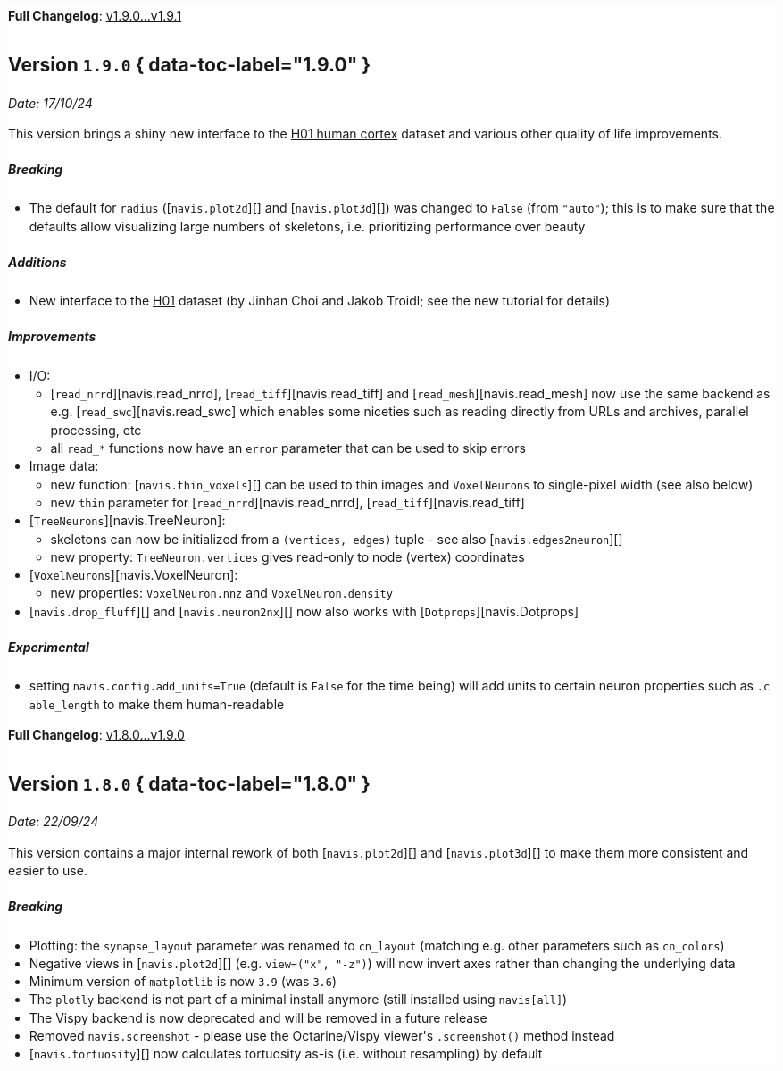 **Full Changelog**: [v1.9.0...v1.9.1](https://github.com/navis-org/navis/compare/v1.9.0...v1.9.1)

## Version `1.9.0` { data-toc-label="1.9.0" }
_Date: 17/10/24_

This version brings a shiny new interface to the [H01 human cortex](https://h01-release.storage.googleapis.com/landing.html) dataset
and various other quality of life improvements.

##### Breaking
- The default for `radius` ([`navis.plot2d`][] and [`navis.plot3d`][]) was changed to `False` (from `"auto"`); this is to make sure that the defaults allow visualizing large numbers of skeletons, i.e. prioritizing performance over beauty

##### Additions
- New interface to the [H01](https://h01-release.storage.googleapis.com/landing.html) dataset (by Jinhan Choi and Jakob Troidl; see the new tutorial for details)

##### Improvements
- I/O:
    - [`read_nrrd`][navis.read_nrrd], [`read_tiff`][navis.read_tiff] and [`read_mesh`][navis.read_mesh] now use the same backend as e.g. [`read_swc`][navis.read_swc] which enables some niceties such as reading directly from URLs and archives, parallel processing, etc
    - all `read_*` functions now have an `error` parameter that can be used to skip errors
- Image data:
    - new function: [`navis.thin_voxels`][] can be used to thin images and `VoxelNeurons` to single-pixel width (see also below)
    - new `thin` parameter for [`read_nrrd`][navis.read_nrrd], [`read_tiff`][navis.read_tiff]
- [`TreeNeurons`][navis.TreeNeuron]:
    - skeletons can now be initialized from a `(vertices, edges)` tuple - see also [`navis.edges2neuron`][]
    - new property: `TreeNeuron.vertices` gives read-only to node (vertex) coordinates
- [`VoxelNeurons`][navis.VoxelNeuron]:
    - new properties: `VoxelNeuron.nnz` and `VoxelNeuron.density`
- [`navis.drop_fluff`][] and [`navis.neuron2nx`][] now also works with [`Dotprops`][navis.Dotprops]

##### Experimental
- setting `navis.config.add_units=True` (default is `False` for the time being) will add units to certain neuron properties such as `.cable_length` to make them human-readable

**Full Changelog**: [v1.8.0...v1.9.0](https://github.com/navis-org/navis/compare/v1.8.0...v1.9.0)

## Version `1.8.0` { data-toc-label="1.8.0" }
_Date: 22/09/24_

This version contains a major internal rework of both [`navis.plot2d`][] and [`navis.plot3d`][] to make them
more consistent and easier to use.

##### Breaking
- Plotting: the `synapse_layout` parameter was renamed to `cn_layout` (matching e.g. other parameters such as `cn_colors`)
- Negative views in [`navis.plot2d`][] (e.g. `view=("x", "-z")`) will now invert axes rather than changing the underlying data
- Minimum version of `matplotlib` is now `3.9` (was `3.6`)
- The `plotly` backend is not part of a minimal install anymore (still installed using `navis[all]`)
- The Vispy backend is now deprecated and will be removed in a future release
- Removed `navis.screenshot` - please use the Octarine/Vispy viewer's `.screenshot()` method instead
- [`navis.tortuosity`][] now calculates tortuosity as-is (i.e. without resampling) by default
